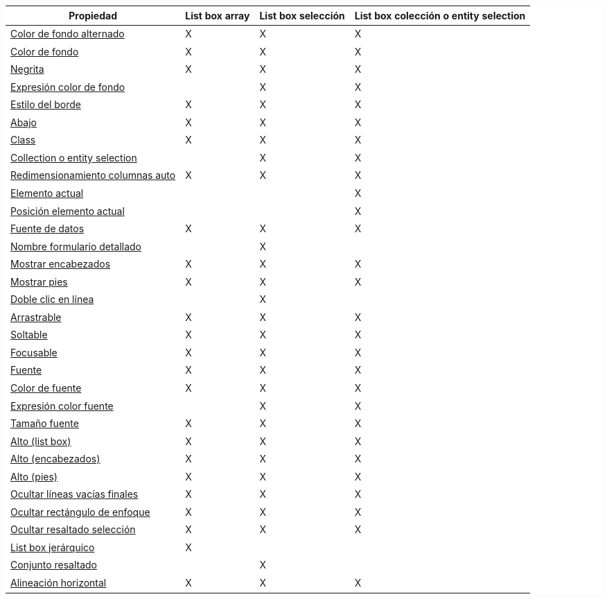 
| Propiedad                                                                                 | List box array | List box selección | List box colección o entity selection |
| ----------------------------------------------------------------------------------------- | -------------- | ------------------ | ------------------------------------- |
| [Color de fondo alternado](properties_BackgroundAndBorder.md#alternate-background-color)  | X              | X                  | X                                     |
| [Color de fondo](properties_BackgroundAndBorder.md#background-color)                      | X              | X                  | X                                     |
| [Negrita](properties_Text.md#bold)                                                        | X              | X                  | X                                     |
| [Expresión color de fondo](properties_BackgroundAndBorder.md#background-color-expression) |                | X                  | X                                     |
| [Estilo del borde](properties_BackgroundAndBorder.md#border-line-style)                   | X              | X                  | X                                     |
| [Abajo](properties_CoordinatesAndSizing.md#bottom)                                        | X              | X                  | X                                     |
| [Class](properties_Object.md#css-class)                                                   | X              | X                  | X                                     |
| [Collection o entity selection](properties_Object.md#collection-or-entity-selection)      |                | X                  | X                                     |
| [Redimensionamiento columnas auto](properties_ResizingOptions.md#column-auto-resizing)    | X              | X                  | X                                     |
| [Elemento actual](properties_DataSource.md#current-item)                                  |                |                    | X                                     |
| [Posición elemento actual](properties_DataSource.md#current-item-position)                |                |                    | X                                     |
| [Fuente de datos](properties_Object.md#data-source)                                       | X              | X                  | X                                     |
| [Nombre formulario detallado](properties_ListBox.md#detail-form-name)                     |                | X                  |                                       |
| [Mostrar encabezados](properties_Headers.md#display-headers)                              | X              | X                  | X                                     |
| [Mostrar pies](properties_Footers.md#display-footers)                                     | X              | X                  | X                                     |
| [Doble clic en línea](properties_ListBox.md#double-click-on-row)                          |                | X                  |                                       |
| [Arrastrable](properties_Action.md#droppable)                                             | X              | X                  | X                                     |
| [Soltable](properties_Action.md#droppable)                                                | X              | X                  | X                                     |
| [Focusable](properties_Entry.md#focusable)                                                | X              | X                  | X                                     |
| [Fuente](properties_Text.md#font)                                                         | X              | X                  | X                                     |
| [Color de fuente](properties_Text.md#font_color)                                          | X              | X                  | X                                     |
| [Expresión color fuente](properties_Text.md#font-color-expression)                        |                | X                  | X                                     |
| [Tamaño fuente](properties_Text.md#font-size)                                             | X              | X                  | X                                     |
| [Alto (list box)](properties_CoordinatesAndSizing.md#height)                              | X              | X                  | X                                     |
| [Alto (encabezados)](properties_Headers.md#height)                                        | X              | X                  | X                                     |
| [Alto (pies)](properties_Footers.md#height)                                               | X              | X                  | X                                     |
| [Ocultar líneas vacías finales](properties_BackgroundAndBorder.md#hide-extra-blank-rows)  | X              | X                  | X                                     |
| [Ocultar rectángulo de enfoque](properties_Appearance.md#hide-focus-rectangle)            | X              | X                  | X                                     |
| [Ocultar resaltado selección](properties_Appearance.md#hide-selection-highlight)          | X              | X                  | X                                     |
| [List box jerárquico](properties_Object.md#hierarchical-list-box)                         | X              |                    |                                       |
| [Conjunto resaltado](properties_ListBox.md#highlight-set)                                 |                | X                  |                                       |
| [Alineación horizontal](properties_Text.md#horizontal-alignment)                          | X              | X                  | X                                     |